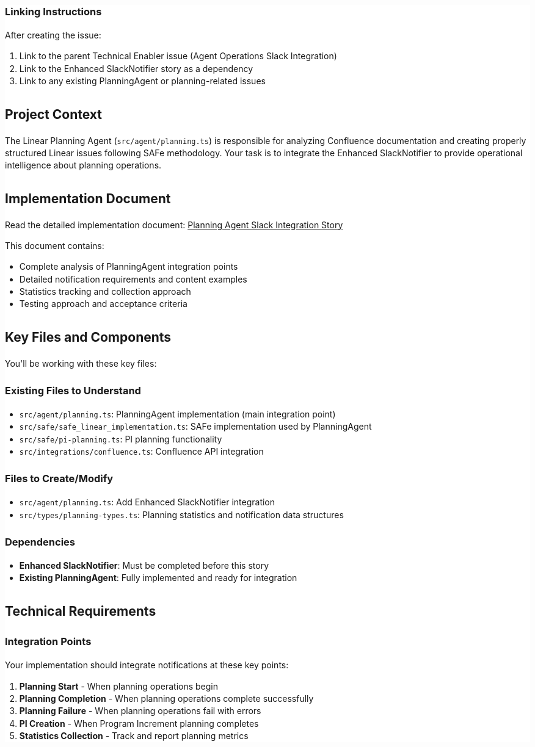 ### Linking Instructions
After creating the issue:
1. Link to the parent Technical Enabler issue (Agent Operations Slack Integration)
2. Link to the Enhanced SlackNotifier story as a dependency
3. Link to any existing PlanningAgent or planning-related issues

## Project Context
The Linear Planning Agent (`src/agent/planning.ts`) is responsible for analyzing Confluence documentation and creating properly structured Linear issues following SAFe methodology. Your task is to integrate the Enhanced SlackNotifier to provide operational intelligence about planning operations.

## Implementation Document
Read the detailed implementation document: [Planning Agent Slack Integration Story](https://github.com/ByBren-LLC/WTFB-Linear-agents/blob/main/specs/planning-agent-slack-integration-story.md)

This document contains:
- Complete analysis of PlanningAgent integration points
- Detailed notification requirements and content examples
- Statistics tracking and collection approach
- Testing approach and acceptance criteria

## Key Files and Components
You'll be working with these key files:

### Existing Files to Understand
- `src/agent/planning.ts`: PlanningAgent implementation (main integration point)
- `src/safe/safe_linear_implementation.ts`: SAFe implementation used by PlanningAgent
- `src/safe/pi-planning.ts`: PI planning functionality
- `src/integrations/confluence.ts`: Confluence API integration

### Files to Create/Modify
- `src/agent/planning.ts`: Add Enhanced SlackNotifier integration
- `src/types/planning-types.ts`: Planning statistics and notification data structures

### Dependencies
- **Enhanced SlackNotifier**: Must be completed before this story
- **Existing PlanningAgent**: Fully implemented and ready for integration

## Technical Requirements
### Integration Points
Your implementation should integrate notifications at these key points:

1. **Planning Start** - When planning operations begin
2. **Planning Completion** - When planning operations complete successfully
3. **Planning Failure** - When planning operations fail with errors
4. **PI Creation** - When Program Increment planning completes
5. **Statistics Collection** - Track and report planning metrics

